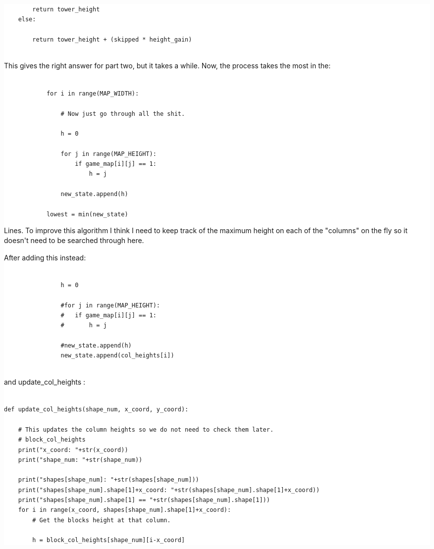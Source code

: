 ```
		return tower_height
	else:

		return tower_height + (skipped * height_gain)


```

This gives the right answer for part two, but it takes a while. Now, the process takes the most in the:


```

			for i in range(MAP_WIDTH):

				# Now just go through all the shit.

				h = 0

				for j in range(MAP_HEIGHT):
					if game_map[i][j] == 1:
						h = j

				new_state.append(h)

			lowest = min(new_state)

```

Lines. To improve this algorithm I think I need to keep track of the maximum height on each of the "columns" on the fly so it doesn't need to be searched through here.

After adding this instead:

```

				h = 0

				#for j in range(MAP_HEIGHT):
				#	if game_map[i][j] == 1:
				#		h = j

				#new_state.append(h)
				new_state.append(col_heights[i])


```

and update_col_heights :

```

def update_col_heights(shape_num, x_coord, y_coord):

	# This updates the column heights so we do not need to check them later.
	# block_col_heights
	print("x_coord: "+str(x_coord))
	print("shape_num: "+str(shape_num))

	print("shapes[shape_num]: "+str(shapes[shape_num]))
	print("shapes[shape_num].shape[1]+x_coord: "+str(shapes[shape_num].shape[1]+x_coord))
	print("shapes[shape_num].shape[1] == "+str(shapes[shape_num].shape[1]))
	for i in range(x_coord, shapes[shape_num].shape[1]+x_coord):
		# Get the blocks height at that column.
		
		h = block_col_heights[shape_num][i-x_coord]

```